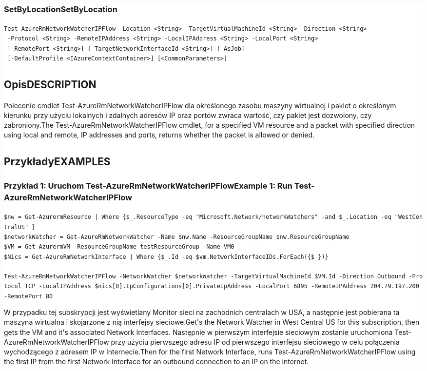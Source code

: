 ### <span data-ttu-id="a2e11-107">SetByLocation</span><span class="sxs-lookup"><span data-stu-id="a2e11-107">SetByLocation</span></span>
```
Test-AzureRmNetworkWatcherIPFlow -Location <String> -TargetVirtualMachineId <String> -Direction <String>
 -Protocol <String> -RemoteIPAddress <String> -LocalIPAddress <String> -LocalPort <String>
 [-RemotePort <String>] [-TargetNetworkInterfaceId <String>] [-AsJob]
 [-DefaultProfile <IAzureContextContainer>] [<CommonParameters>]
```

## <span data-ttu-id="a2e11-108">Opis</span><span class="sxs-lookup"><span data-stu-id="a2e11-108">DESCRIPTION</span></span>
<span data-ttu-id="a2e11-109">Polecenie cmdlet Test-AzureRmNetworkWatcherIPFlow dla określonego zasobu maszyny wirtualnej i pakiet o określonym kierunku przy użyciu lokalnych i zdalnych adresów IP oraz portów zwraca wartość, czy pakiet jest dozwolony, czy zabroniony.</span><span class="sxs-lookup"><span data-stu-id="a2e11-109">The Test-AzureRmNetworkWatcherIPFlow cmdlet, for a specified VM resource and a packet with specified direction using local and remote, IP addresses and ports, returns whether the packet is allowed or denied.</span></span>

## <span data-ttu-id="a2e11-110">Przykłady</span><span class="sxs-lookup"><span data-stu-id="a2e11-110">EXAMPLES</span></span>

### <span data-ttu-id="a2e11-111">Przykład 1: Uruchom Test-AzureRmNetworkWatcherIPFlow</span><span class="sxs-lookup"><span data-stu-id="a2e11-111">Example 1: Run Test-AzureRmNetworkWatcherIPFlow</span></span>
```
$nw = Get-AzurermResource | Where {$_.ResourceType -eq "Microsoft.Network/networkWatchers" -and $_.Location -eq "WestCentralUS" } 
$networkWatcher = Get-AzureRmNetworkWatcher -Name $nw.Name -ResourceGroupName $nw.ResourceGroupName 
$VM = Get-AzurermVM -ResourceGroupName testResourceGroup -Name VM0 
$Nics = Get-AzureRmNetworkInterface | Where {$_.Id -eq $vm.NetworkInterfaceIDs.ForEach({$_})}

Test-AzureRmNetworkWatcherIPFlow -NetworkWatcher $networkWatcher -TargetVirtualMachineId $VM.Id -Direction Outbound -Protocol TCP -LocalIPAddress $nics[0].IpConfigurations[0].PrivateIpAddress -LocalPort 6895 -RemoteIPAddress 204.79.197.200 -RemotePort 80
```

<span data-ttu-id="a2e11-112">W przypadku tej subskrypcji jest wyświetlany Monitor sieci na zachodnich centralach w USA, a następnie jest pobierana ta maszyna wirtualna i skojarzone z nią interfejsy sieciowe.</span><span class="sxs-lookup"><span data-stu-id="a2e11-112">Get's the Network Watcher in West Central US for this subscription, then gets the VM and it's associated Network Interfaces.</span></span> <span data-ttu-id="a2e11-113">Następnie w pierwszym interfejsie sieciowym zostanie uruchomiona Test-AzureRmNetworkWatcherIPFlow przy użyciu pierwszego adresu IP od pierwszego interfejsu sieciowego w celu połączenia wychodzącego z adresem IP w Internecie.</span><span class="sxs-lookup"><span data-stu-id="a2e11-113">Then for the first Network Interface, runs Test-AzureRmNetworkWatcherIPFlow using the first IP from the first Network Interface for an outbound connection to an IP on the internet.</span></span>
